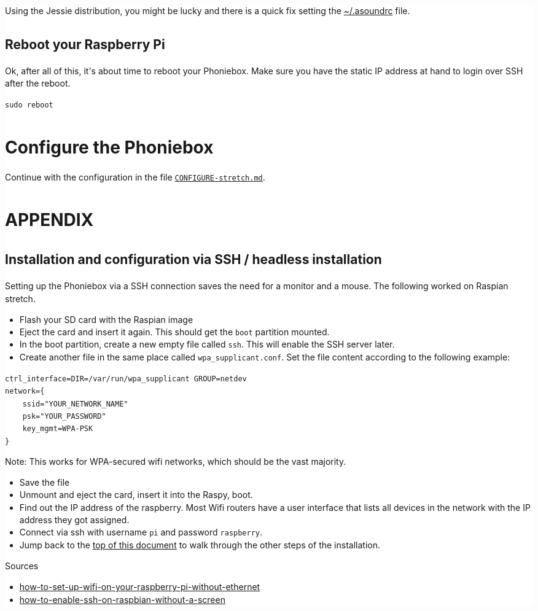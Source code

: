 Using the Jessie distribution, you might be lucky and there is a quick fix setting the [~/.asoundrc](https://raspberrypi.stackexchange.com/questions/39928/unable-to-set-default-input-and-output-audio-device-on-raspberry-jessie) file.

## Reboot your Raspberry Pi

Ok, after all of this, it's about time to reboot your Phoniebox. Make sure you have the static IP address at hand to login over SSH after the reboot.

~~~~
sudo reboot
~~~~

# Configure the Phoniebox

Continue with the configuration in the file [`CONFIGURE-stretch.md`](CONFIGURE-stretch.md).

# APPENDIX

## <a name="ssh-install"></a>Installation and configuration via SSH / headless installation

Setting up the Phoniebox via a SSH connection saves the need for a monitor and a mouse. The following worked on Raspian stretch.

* Flash your SD card with the Raspian image
* Eject the card and insert it again. This should get the `boot` partition mounted.
* In the boot partition, create a new empty file called `ssh`. This will enable the SSH server later.
* Create another file in the same place called `wpa_supplicant.conf`. Set the file content according to the following example:

```
ctrl_interface=DIR=/var/run/wpa_supplicant GROUP=netdev
network={
    ssid="YOUR_NETWORK_NAME"
    psk="YOUR_PASSWORD"
    key_mgmt=WPA-PSK
}
```

Note: This works for WPA-secured wifi networks, which should be the vast majority.

* Save the file
* Unmount and eject the card, insert it into the Raspy, boot.
* Find out the IP address of the raspberry. Most Wifi routers have a user interface that lists all devices in the network with the IP address they got assigned.
* Connect via ssh with username `pi` and password `raspberry`.
* Jump back to the [top of this document](#install) to walk through the other steps of the installation.

Sources

* [how-to-set-up-wifi-on-your-raspberry-pi-without-ethernet](https://howchoo.com/g/ndy1zte2yjn/how-to-set-up-wifi-on-your-raspberry-pi-without-ethernet)
* [how-to-enable-ssh-on-raspbian-without-a-screen](https://howchoo.com/g/ote0ywmzywj/how-to-enable-ssh-on-raspbian-without-a-screen)

